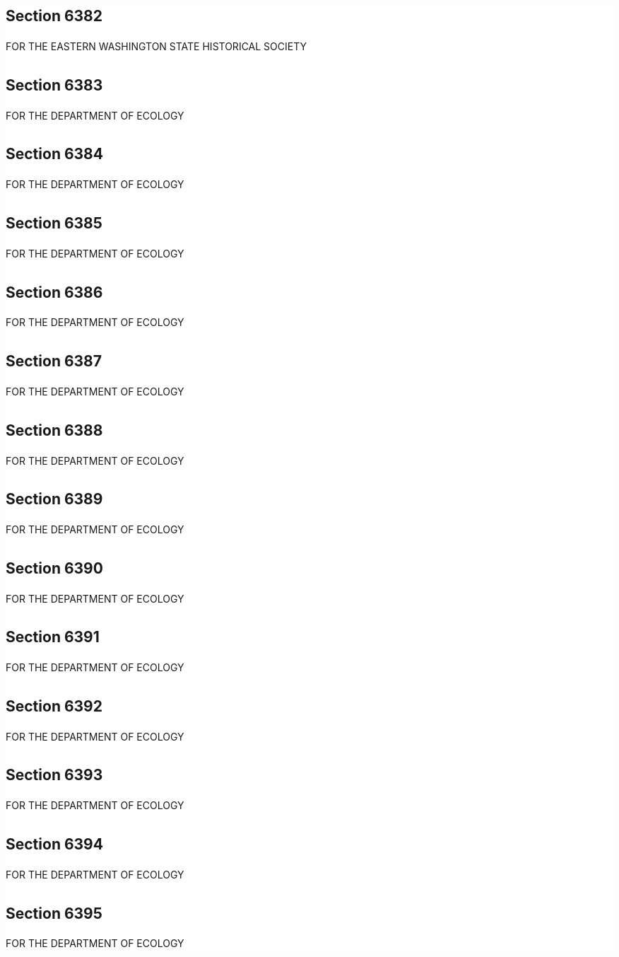 ## Section 6382
FOR THE EASTERN WASHINGTON STATE HISTORICAL SOCIETY

## Section 6383
FOR THE DEPARTMENT OF ECOLOGY

## Section 6384
FOR THE DEPARTMENT OF ECOLOGY

## Section 6385
FOR THE DEPARTMENT OF ECOLOGY

## Section 6386
FOR THE DEPARTMENT OF ECOLOGY

## Section 6387
FOR THE DEPARTMENT OF ECOLOGY

## Section 6388
FOR THE DEPARTMENT OF ECOLOGY

## Section 6389
FOR THE DEPARTMENT OF ECOLOGY

## Section 6390
FOR THE DEPARTMENT OF ECOLOGY

## Section 6391
FOR THE DEPARTMENT OF ECOLOGY

## Section 6392
FOR THE DEPARTMENT OF ECOLOGY

## Section 6393
FOR THE DEPARTMENT OF ECOLOGY

## Section 6394
FOR THE DEPARTMENT OF ECOLOGY

## Section 6395
FOR THE DEPARTMENT OF ECOLOGY
